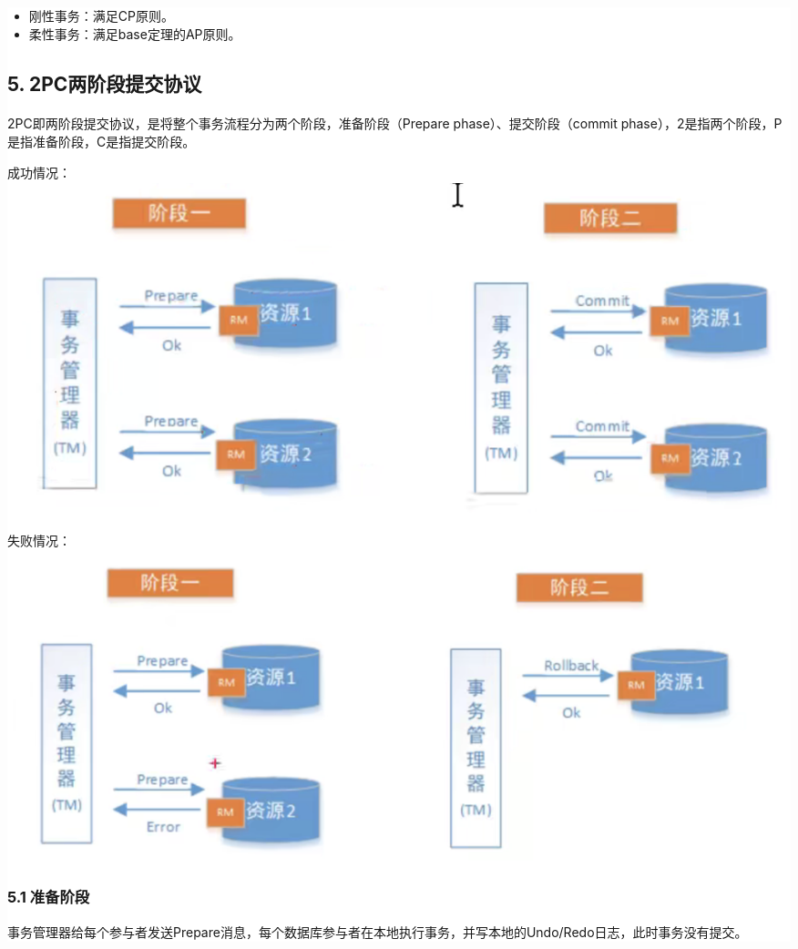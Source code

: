 - 刚性事务：满足CP原则。
- 柔性事务：满足base定理的AP原则。

## 5. 2PC两阶段提交协议

2PC即两阶段提交协议，是将整个事务流程分为两个阶段，准备阶段（Prepare phase）、提交阶段（commit phase），2是指两个阶段，P是指准备阶段，C是指提交阶段。

成功情况：
![image](https://raw.githubusercontent.com/future94/java-technology/master/database/transaction/images/WX20210915-231312.png)

失败情况：
![image](https://raw.githubusercontent.com/future94/java-technology/master/database/transaction/images/WX20210915-151045.png)

### 5.1 准备阶段

事务管理器给每个参与者发送Prepare消息，每个数据库参与者在本地执行事务，并写本地的Undo/Redo日志，此时事务没有提交。
